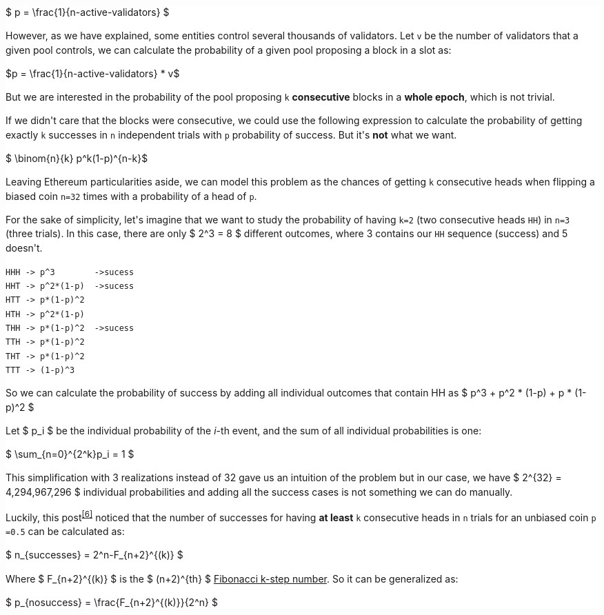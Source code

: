 
$ p = \frac{1}{n-active-validators} $


However, as we have explained, some entities control several thousands of validators. Let `v` be the number of validators that a given pool controls, we can calculate the probability of a given pool proposing a block in a slot as:

$p = \frac{1}{n-active-validators} * v$

But we are interested in the probability of the pool proposing `k` **consecutive** blocks in a **whole epoch**, which is not trivial.

If we didn't care that the blocks were consecutive, we could use the following expression to calculate the probability of getting exactly `k` successes in `n` independent trials with `p` probability of success. But it's **not** what we want.

$ \binom{n}{k}  p^k(1-p)^{n-k}$

Leaving Ethereum particularities aside, we can model this problem as the chances of getting `k` consecutive heads when flipping a biased coin `n=32` times with a probability of a head of `p`.

For the sake of simplicity, let's imagine that we want to study the probability of having `k=2` (two consecutive heads `HH`) in `n=3` (three trials). In this case, there are only $ 2^3 = 8 $ different outcomes, where 3 contains our `HH` sequence (success) and 5 doesn't.

```
HHH -> p^3        ->sucess
HHT -> p^2*(1-p)  ->sucess
HTT -> p*(1-p)^2
HTH -> p^2*(1-p)
THH -> p*(1-p)^2  ->sucess
TTH -> p*(1-p)^2
THT -> p*(1-p)^2
TTT -> (1-p)^3
```

So we can calculate the probability of success by adding all individual outcomes that contain HH as $ p^3 + p^2 * (1-p) + p * (1-p)^2 $

Let $ p_i $ be the individual probability of the $i$-th event, and the sum of all individual probabilities is one:

$ \sum_{n=0}^{2^k}p_i = 1 $

This simplification with 3 realizations instead of 32 gave us an intuition of the problem but in our case, we have $ 2^{32} = 4,294,967,296 $ individual probabilities and adding all the success cases is not something we can do manually.

Luckily, this post<sup>[[6]](https://leancrew.com/all-this/2009/06/stochasticity/)</sup> noticed that the number of successes for having **at least** `k` consecutive heads in `n` trials for an unbiased coin `p=0.5` can be calculated as:

$ n_{successes} = 2^n-F_{n+2}^{(k)} $

Where $ F_{n+2}^{(k)} $ is the $ (n+2)^{th} $ [Fibonacci k-step number](http://mathworld.wolfram.com/Fibonaccin-StepNumber.html). So it can be generalized as:

$ p_{nosuccess} = \frac{F_{n+2}^{(k)}}{2^n} $ 
